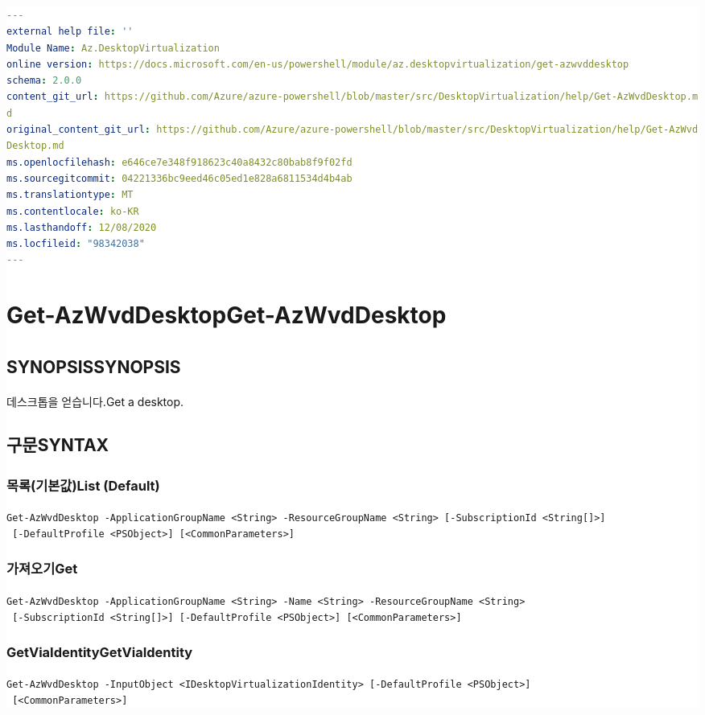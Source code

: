 ```yaml
---
external help file: ''
Module Name: Az.DesktopVirtualization
online version: https://docs.microsoft.com/en-us/powershell/module/az.desktopvirtualization/get-azwvddesktop
schema: 2.0.0
content_git_url: https://github.com/Azure/azure-powershell/blob/master/src/DesktopVirtualization/help/Get-AzWvdDesktop.md
original_content_git_url: https://github.com/Azure/azure-powershell/blob/master/src/DesktopVirtualization/help/Get-AzWvdDesktop.md
ms.openlocfilehash: e646ce7e348f918623c40a8432c80bab8f9f02fd
ms.sourcegitcommit: 04221336bc9eed46c05ed1e828a6811534d4b4ab
ms.translationtype: MT
ms.contentlocale: ko-KR
ms.lasthandoff: 12/08/2020
ms.locfileid: "98342038"
---
```

# <span data-ttu-id="83519-101">Get-AzWvdDesktop</span><span class="sxs-lookup"><span data-stu-id="83519-101">Get-AzWvdDesktop</span></span>

## <span data-ttu-id="83519-102">SYNOPSIS</span><span class="sxs-lookup"><span data-stu-id="83519-102">SYNOPSIS</span></span>
<span data-ttu-id="83519-103">데스크톱을 얻습니다.</span><span class="sxs-lookup"><span data-stu-id="83519-103">Get a desktop.</span></span>

## <span data-ttu-id="83519-104">구문</span><span class="sxs-lookup"><span data-stu-id="83519-104">SYNTAX</span></span>

### <span data-ttu-id="83519-105">목록(기본값)</span><span class="sxs-lookup"><span data-stu-id="83519-105">List (Default)</span></span>
```
Get-AzWvdDesktop -ApplicationGroupName <String> -ResourceGroupName <String> [-SubscriptionId <String[]>]
 [-DefaultProfile <PSObject>] [<CommonParameters>]
```

### <span data-ttu-id="83519-106">가져오기</span><span class="sxs-lookup"><span data-stu-id="83519-106">Get</span></span>
```
Get-AzWvdDesktop -ApplicationGroupName <String> -Name <String> -ResourceGroupName <String>
 [-SubscriptionId <String[]>] [-DefaultProfile <PSObject>] [<CommonParameters>]
```

### <span data-ttu-id="83519-107">GetViaIdentity</span><span class="sxs-lookup"><span data-stu-id="83519-107">GetViaIdentity</span></span>
```
Get-AzWvdDesktop -InputObject <IDesktopVirtualizationIdentity> [-DefaultProfile <PSObject>]
 [<CommonParameters>]
```
